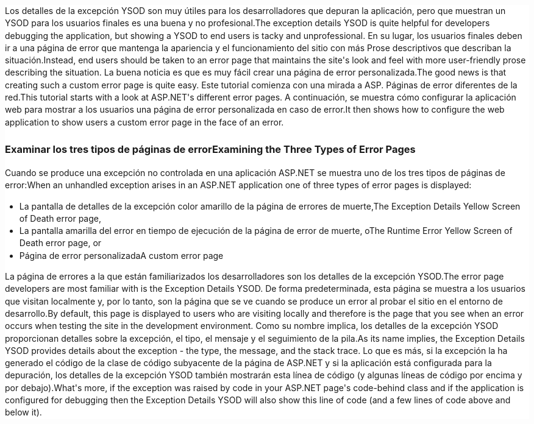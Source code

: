 <span data-ttu-id="0b8dc-124">Los detalles de la excepción YSOD son muy útiles para los desarrolladores que depuran la aplicación, pero que muestran un YSOD para los usuarios finales es una buena y no profesional.</span><span class="sxs-lookup"><span data-stu-id="0b8dc-124">The exception details YSOD is quite helpful for developers debugging the application, but showing a YSOD to end users is tacky and unprofessional.</span></span> <span data-ttu-id="0b8dc-125">En su lugar, los usuarios finales deben ir a una página de error que mantenga la apariencia y el funcionamiento del sitio con más Prose descriptivos que describan la situación.</span><span class="sxs-lookup"><span data-stu-id="0b8dc-125">Instead, end users should be taken to an error page that maintains the site's look and feel with more user-friendly prose describing the situation.</span></span> <span data-ttu-id="0b8dc-126">La buena noticia es que es muy fácil crear una página de error personalizada.</span><span class="sxs-lookup"><span data-stu-id="0b8dc-126">The good news is that creating such a custom error page is quite easy.</span></span> <span data-ttu-id="0b8dc-127">Este tutorial comienza con una mirada a ASP. Páginas de error diferentes de la red.</span><span class="sxs-lookup"><span data-stu-id="0b8dc-127">This tutorial starts with a look at ASP.NET's different error pages.</span></span> <span data-ttu-id="0b8dc-128">A continuación, se muestra cómo configurar la aplicación web para mostrar a los usuarios una página de error personalizada en caso de error.</span><span class="sxs-lookup"><span data-stu-id="0b8dc-128">It then shows how to configure the web application to show users a custom error page in the face of an error.</span></span>

### <a name="examining-the-three-types-of-error-pages"></a><span data-ttu-id="0b8dc-129">Examinar los tres tipos de páginas de error</span><span class="sxs-lookup"><span data-stu-id="0b8dc-129">Examining the Three Types of Error Pages</span></span>

<span data-ttu-id="0b8dc-130">Cuando se produce una excepción no controlada en una aplicación ASP.NET se muestra uno de los tres tipos de páginas de error:</span><span class="sxs-lookup"><span data-stu-id="0b8dc-130">When an unhandled exception arises in an ASP.NET application one of three types of error pages is displayed:</span></span>

- <span data-ttu-id="0b8dc-131">La pantalla de detalles de la excepción color amarillo de la página de errores de muerte,</span><span class="sxs-lookup"><span data-stu-id="0b8dc-131">The Exception Details Yellow Screen of Death error page,</span></span>
- <span data-ttu-id="0b8dc-132">La pantalla amarilla del error en tiempo de ejecución de la página de error de muerte, o</span><span class="sxs-lookup"><span data-stu-id="0b8dc-132">The Runtime Error Yellow Screen of Death error page, or</span></span>
- <span data-ttu-id="0b8dc-133">Página de error personalizada</span><span class="sxs-lookup"><span data-stu-id="0b8dc-133">A custom error page</span></span>

<span data-ttu-id="0b8dc-134">La página de errores a la que están familiarizados los desarrolladores son los detalles de la excepción YSOD.</span><span class="sxs-lookup"><span data-stu-id="0b8dc-134">The error page developers are most familiar with is the Exception Details YSOD.</span></span> <span data-ttu-id="0b8dc-135">De forma predeterminada, esta página se muestra a los usuarios que visitan localmente y, por lo tanto, son la página que se ve cuando se produce un error al probar el sitio en el entorno de desarrollo.</span><span class="sxs-lookup"><span data-stu-id="0b8dc-135">By default, this page is displayed to users who are visiting locally and therefore is the page that you see when an error occurs when testing the site in the development environment.</span></span> <span data-ttu-id="0b8dc-136">Como su nombre implica, los detalles de la excepción YSOD proporcionan detalles sobre la excepción, el tipo, el mensaje y el seguimiento de la pila.</span><span class="sxs-lookup"><span data-stu-id="0b8dc-136">As its name implies, the Exception Details YSOD provides details about the exception - the type, the message, and the stack trace.</span></span> <span data-ttu-id="0b8dc-137">Lo que es más, si la excepción la ha generado el código de la clase de código subyacente de la página de ASP.NET y si la aplicación está configurada para la depuración, los detalles de la excepción YSOD también mostrarán esta línea de código (y algunas líneas de código por encima y por debajo).</span><span class="sxs-lookup"><span data-stu-id="0b8dc-137">What's more, if the exception was raised by code in your ASP.NET page's code-behind class and if the application is configured for debugging then the Exception Details YSOD will also show this line of code (and a few lines of code above and below it).</span></span>
